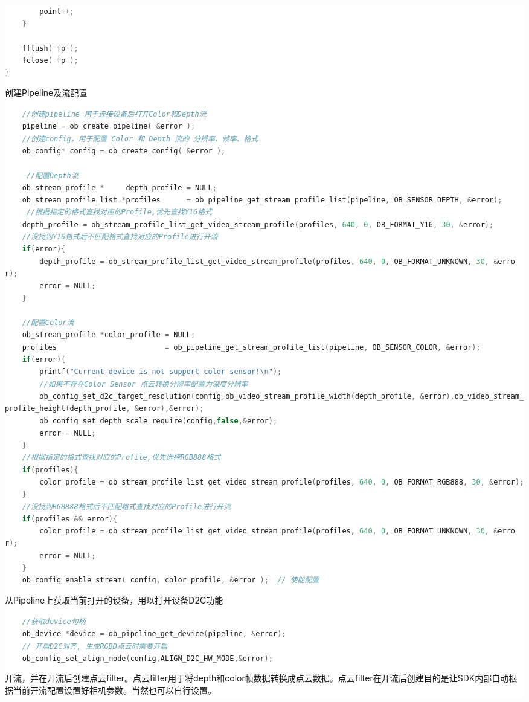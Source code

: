 ```c
        point++;
    }

    fflush( fp );
    fclose( fp );
}
```
创建Pipeline及流配置
```c
    //创建pipeline 用于连接设备后打开Color和Depth流
    pipeline = ob_create_pipeline( &error );
    //创建config，用于配置 Color 和 Depth 流的 分辨率、帧率、格式
    ob_config* config = ob_create_config( &error );

     //配置Depth流
    ob_stream_profile *     depth_profile = NULL;
    ob_stream_profile_list *profiles      = ob_pipeline_get_stream_profile_list(pipeline, OB_SENSOR_DEPTH, &error);
     //根据指定的格式查找对应的Profile,优先查找Y16格式
    depth_profile = ob_stream_profile_list_get_video_stream_profile(profiles, 640, 0, OB_FORMAT_Y16, 30, &error);
    //没找到Y16格式后不匹配格式查找对应的Profile进行开流
    if(error){
        depth_profile = ob_stream_profile_list_get_video_stream_profile(profiles, 640, 0, OB_FORMAT_UNKNOWN, 30, &error);
        error = NULL;
    }

    //配置Color流
    ob_stream_profile *color_profile = NULL;
    profiles                         = ob_pipeline_get_stream_profile_list(pipeline, OB_SENSOR_COLOR, &error);
    if(error){
        printf("Current device is not support color sensor!\n");
        //如果不存在Color Sensor 点云转换分辨率配置为深度分辨率
        ob_config_set_d2c_target_resolution(config,ob_video_stream_profile_width(depth_profile, &error),ob_video_stream_profile_height(depth_profile, &error),&error);
        ob_config_set_depth_scale_require(config,false,&error);
        error = NULL;
    }
    //根据指定的格式查找对应的Profile,优先选择RGB888格式
    if(profiles){
        color_profile = ob_stream_profile_list_get_video_stream_profile(profiles, 640, 0, OB_FORMAT_RGB888, 30, &error);
    }
    //没找到RGB888格式后不匹配格式查找对应的Profile进行开流
    if(profiles && error){
        color_profile = ob_stream_profile_list_get_video_stream_profile(profiles, 640, 0, OB_FORMAT_UNKNOWN, 30, &error);
        error = NULL;
    }
    ob_config_enable_stream( config, color_profile, &error );  // 使能配置
```
从Pipeline上获取当前打开的设备，用以打开设备D2C功能
```c
    //获取device句柄
    ob_device *device = ob_pipeline_get_device(pipeline, &error);
    // 开启D2C对齐, 生成RGBD点云时需要开启
    ob_config_set_align_mode(config,ALIGN_D2C_HW_MODE,&error);

```
开流，并在开流后创建点云filter。点云filter用于将depth和color帧数据转换成点云数据。点云filter在开流后创建目的是让SDK内部自动根据当前开流配置设置好相机参数。当然也可以自行设置。
```c
```